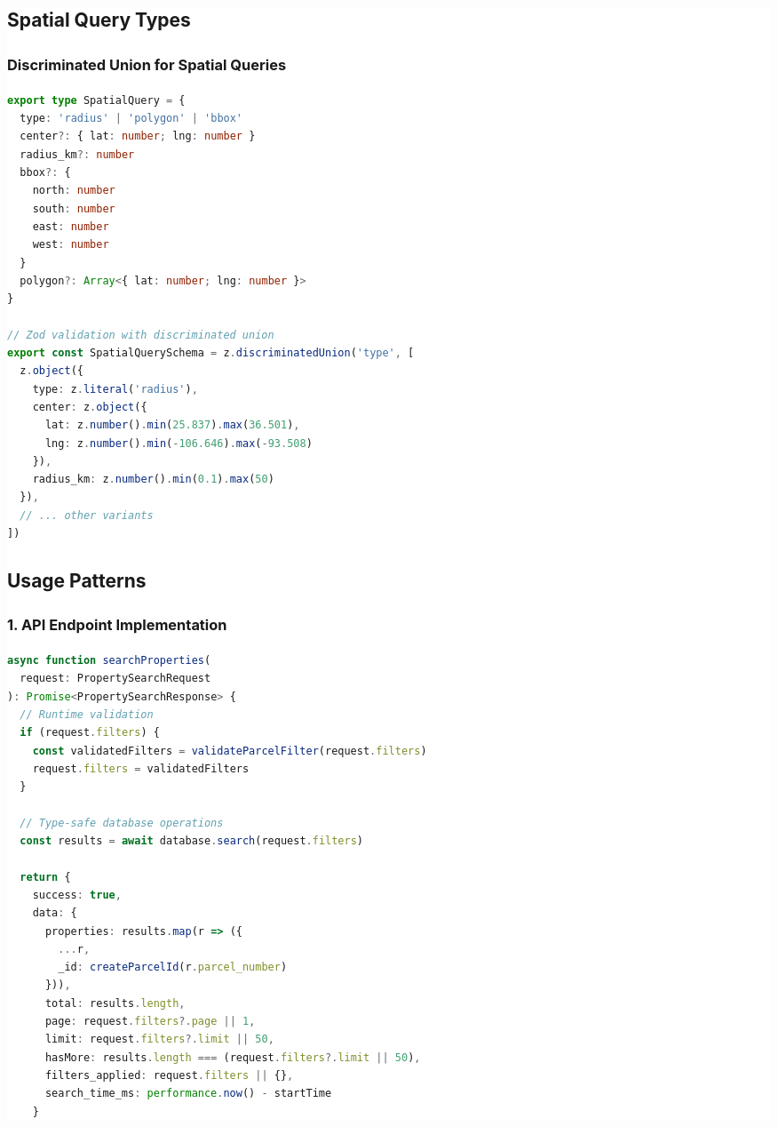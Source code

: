 ## Spatial Query Types

### Discriminated Union for Spatial Queries

```typescript
export type SpatialQuery = {
  type: 'radius' | 'polygon' | 'bbox'
  center?: { lat: number; lng: number }
  radius_km?: number
  bbox?: {
    north: number
    south: number
    east: number
    west: number
  }
  polygon?: Array<{ lat: number; lng: number }>
}

// Zod validation with discriminated union
export const SpatialQuerySchema = z.discriminatedUnion('type', [
  z.object({
    type: z.literal('radius'),
    center: z.object({
      lat: z.number().min(25.837).max(36.501),
      lng: z.number().min(-106.646).max(-93.508)
    }),
    radius_km: z.number().min(0.1).max(50)
  }),
  // ... other variants
])
```

## Usage Patterns

### 1. API Endpoint Implementation

```typescript
async function searchProperties(
  request: PropertySearchRequest
): Promise<PropertySearchResponse> {
  // Runtime validation
  if (request.filters) {
    const validatedFilters = validateParcelFilter(request.filters)
    request.filters = validatedFilters
  }
  
  // Type-safe database operations
  const results = await database.search(request.filters)
  
  return {
    success: true,
    data: {
      properties: results.map(r => ({
        ...r,
        _id: createParcelId(r.parcel_number)
      })),
      total: results.length,
      page: request.filters?.page || 1,
      limit: request.filters?.limit || 50,
      hasMore: results.length === (request.filters?.limit || 50),
      filters_applied: request.filters || {},
      search_time_ms: performance.now() - startTime
    }
```
